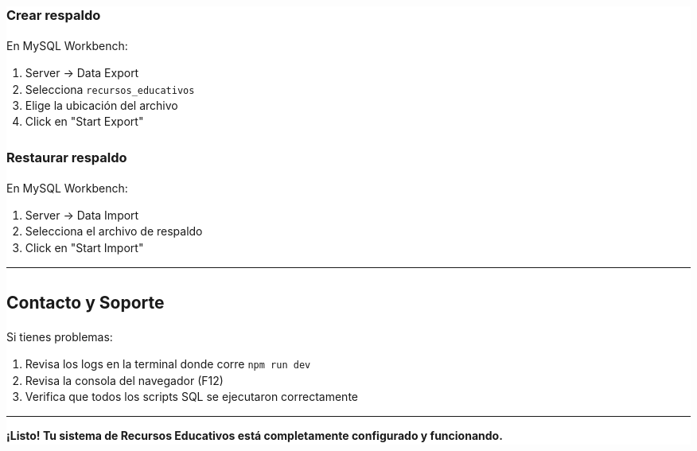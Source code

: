 ### Crear respaldo
En MySQL Workbench:
1. Server → Data Export
2. Selecciona `recursos_educativos`
3. Elige la ubicación del archivo
4. Click en "Start Export"

### Restaurar respaldo
En MySQL Workbench:
1. Server → Data Import
2. Selecciona el archivo de respaldo
3. Click en "Start Import"

---

## Contacto y Soporte

Si tienes problemas:
1. Revisa los logs en la terminal donde corre `npm run dev`
2. Revisa la consola del navegador (F12)
3. Verifica que todos los scripts SQL se ejecutaron correctamente

---

**¡Listo! Tu sistema de Recursos Educativos está completamente configurado y funcionando.**
